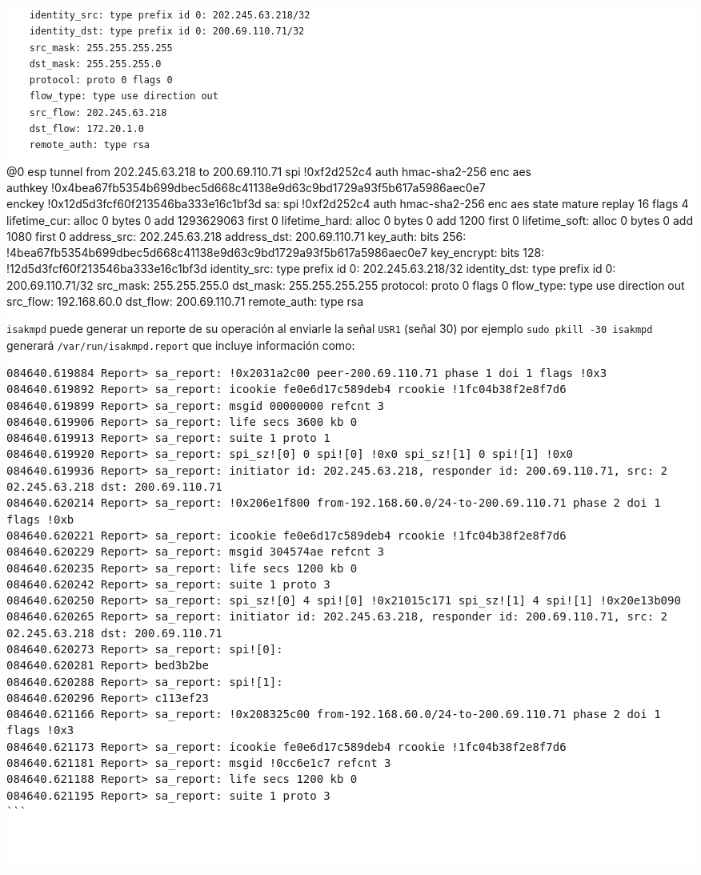         identity_src: type prefix id 0: 202.245.63.218/32
        identity_dst: type prefix id 0: 200.69.110.71/32
        src_mask: 255.255.255.255
        dst_mask: 255.255.255.0
        protocol: proto 0 flags 0
        flow_type: type use direction out
        src_flow: 202.245.63.218
        dst_flow: 172.20.1.0
        remote_auth: type rsa
@0 esp tunnel from 202.245.63.218 to 200.69.110.71 spi !0xf2d252c4 auth hmac-sha2-256 enc aes \
        authkey !0x4bea67fb5354b699dbec5d668c41138e9d63c9bd1729a93f5b617a5986aec0e7 \
        enckey !0x12d5d3fcf60f213546ba333e16c1bf3d
        sa: spi !0xf2d252c4 auth hmac-sha2-256 enc aes
                state mature replay 16 flags 4
        lifetime_cur: alloc 0 bytes 0 add 1293629063 first 0
        lifetime_hard: alloc 0 bytes 0 add 1200 first 0
        lifetime_soft: alloc 0 bytes 0 add 1080 first 0
        address_src: 202.245.63.218
        address_dst: 200.69.110.71
        key_auth: bits 256: !4bea67fb5354b699dbec5d668c41138e9d63c9bd1729a93f5b617a5986aec0e7
        key_encrypt: bits 128: !12d5d3fcf60f213546ba333e16c1bf3d
        identity_src: type prefix id 0: 202.245.63.218/32
        identity_dst: type prefix id 0: 200.69.110.71/32
        src_mask: 255.255.255.0
        dst_mask: 255.255.255.255
        protocol: proto 0 flags 0
        flow_type: type use direction out
        src_flow: 192.168.60.0
        dst_flow: 200.69.110.71
        remote_auth: type rsa
</pre>

```isakmpd``` puede generar un reporte de su operación al enviarle la señal ```USR1``` (señal 30) por ejemplo ```sudo pkill -30 isakmpd``` generará  ```/var/run/isakmpd.report``` que incluye información como:

<pre>
084640.619884 Report> sa_report: !0x2031a2c00 peer-200.69.110.71 phase 1 doi 1 flags !0x3
084640.619892 Report> sa_report: icookie fe0e6d17c589deb4 rcookie !1fc04b38f2e8f7d6
084640.619899 Report> sa_report: msgid 00000000 refcnt 3
084640.619906 Report> sa_report: life secs 3600 kb 0
084640.619913 Report> sa_report: suite 1 proto 1
084640.619920 Report> sa_report: spi_sz![0] 0 spi![0] !0x0 spi_sz![1] 0 spi![1] !0x0
084640.619936 Report> sa_report: initiator id: 202.245.63.218, responder id: 200.69.110.71, src: 2
02.245.63.218 dst: 200.69.110.71
084640.620214 Report> sa_report: !0x206e1f800 from-192.168.60.0/24-to-200.69.110.71 phase 2 doi 1
flags !0xb
084640.620221 Report> sa_report: icookie fe0e6d17c589deb4 rcookie !1fc04b38f2e8f7d6
084640.620229 Report> sa_report: msgid 304574ae refcnt 3
084640.620235 Report> sa_report: life secs 1200 kb 0
084640.620242 Report> sa_report: suite 1 proto 3
084640.620250 Report> sa_report: spi_sz![0] 4 spi![0] !0x21015c171 spi_sz![1] 4 spi![1] !0x20e13b090
084640.620265 Report> sa_report: initiator id: 202.245.63.218, responder id: 200.69.110.71, src: 2
02.245.63.218 dst: 200.69.110.71
084640.620273 Report> sa_report: spi![0]:
084640.620281 Report> bed3b2be
084640.620288 Report> sa_report: spi![1]:
084640.620296 Report> c113ef23
084640.621166 Report> sa_report: !0x208325c00 from-192.168.60.0/24-to-200.69.110.71 phase 2 doi 1
flags !0x3
084640.621173 Report> sa_report: icookie fe0e6d17c589deb4 rcookie !1fc04b38f2e8f7d6
084640.621181 Report> sa_report: msgid !0cc6e1c7 refcnt 3
084640.621188 Report> sa_report: life secs 1200 kb 0
084640.621195 Report> sa_report: suite 1 proto 3
```